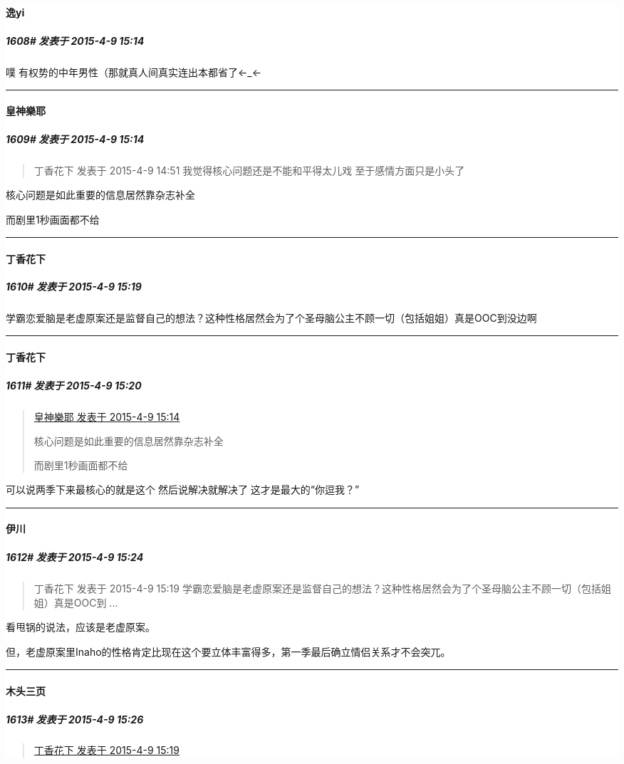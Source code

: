 ####  逸yi  
##### 1608#       发表于 2015-4-9 15:14

噗 有权势的中年男性（那就真人间真实连出本都省了←_←

*****

####  皇神樂耶  
##### 1609#       发表于 2015-4-9 15:14

<blockquote>丁香花下 发表于 2015-4-9 14:51
我觉得核心问题还是不能和平得太儿戏 至于感情方面只是小头了</blockquote>
核心问题是如此重要的信息居然靠杂志补全

而剧里1秒画面都不给

*****

####  丁香花下  
##### 1610#       发表于 2015-4-9 15:19

学霸恋爱脑是老虚原案还是监督自己的想法？这种性格居然会为了个圣母脑公主不顾一切（包括姐姐）真是OOC到没边啊

*****

####  丁香花下  
##### 1611#       发表于 2015-4-9 15:20

<blockquote><a href="httphttps://bbs.saraba1st.com/2b/forum.php?mod=redirect&amp;goto=findpost&amp;pid=28617150&amp;ptid=1107212" target="_blank">皇神樂耶 发表于 2015-4-9 15:14</a>

核心问题是如此重要的信息居然靠杂志补全

而剧里1秒画面都不给</blockquote>
可以说两季下来最核心的就是这个 然后说解决就解决了 这才是最大的“你逗我？”

*****

####  伊川  
##### 1612#       发表于 2015-4-9 15:24

<blockquote>丁香花下 发表于 2015-4-9 15:19
学霸恋爱脑是老虚原案还是监督自己的想法？这种性格居然会为了个圣母脑公主不顾一切（包括姐姐）真是OOC到 ...</blockquote>
看甩锅的说法，应该是老虚原案。

但，老虚原案里Inaho的性格肯定比现在这个要立体丰富得多，第一季最后确立情侣关系才不会突兀。

*****

####  木头三页  
##### 1613#       发表于 2015-4-9 15:26

<blockquote><a href="httphttps://bbs.saraba1st.com/2b/forum.php?mod=redirect&amp;goto=findpost&amp;pid=28617200&amp;ptid=1107212" target="_blank">丁香花下 发表于 2015-4-9 15:19</a>

